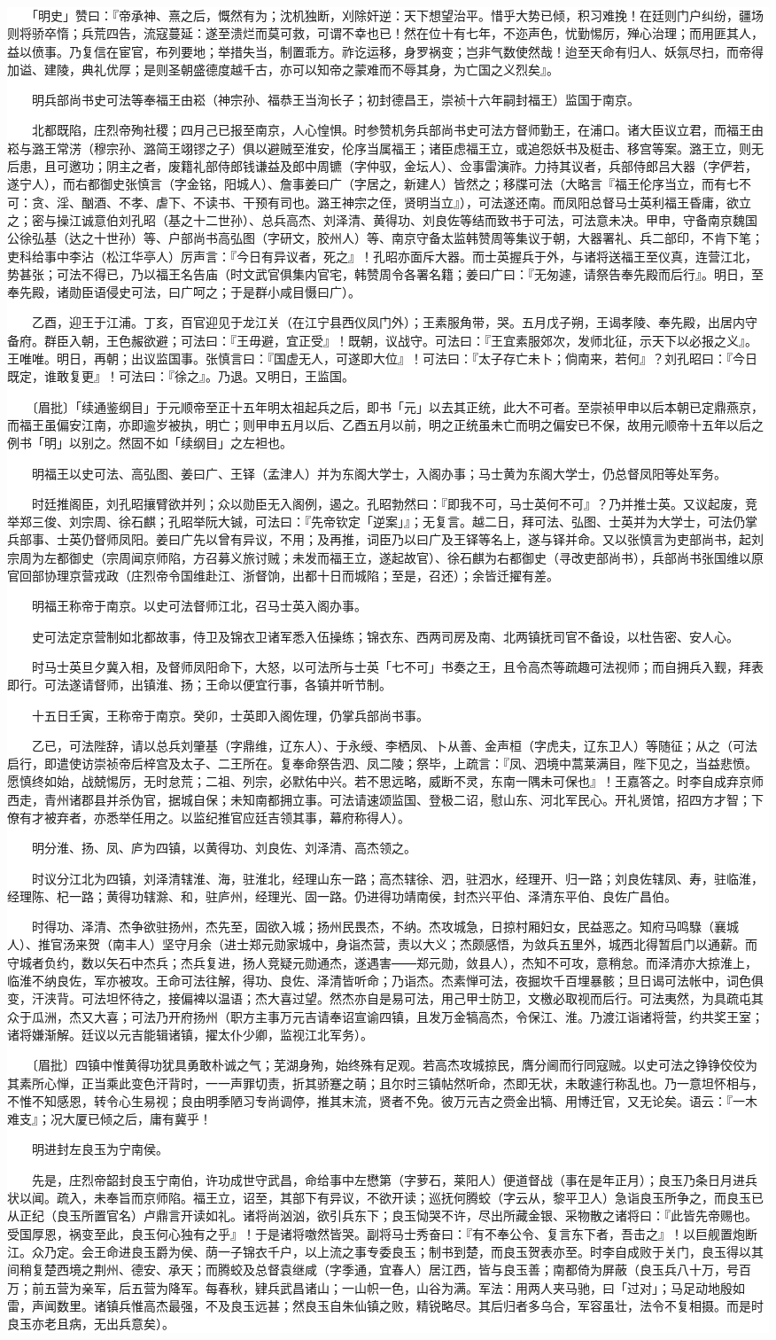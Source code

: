 　　「明史」赞曰：『帝承神、熹之后，慨然有为；沈机独断，刈除奸逆：天下想望治平。惜乎大势已倾，积习难挽！在廷则门户纠纷，疆场则将骄卒惰；兵荒四告，流寇蔓延：遂至溃烂而莫可救，可谓不幸也已！然在位十有七年，不迩声色，忧勤惕厉，殚心治理；而用匪其人，益以偾事。乃复信在宦官，布列要地；举措失当，制置乖方。祚讫运移，身罗祸变；岂非气数使然哉！迨至天命有归人、妖氛尽扫，而帝得加谥、建陵，典礼优厚；是则圣朝盛德度越千古，亦可以知帝之蒙难而不辱其身，为亡国之义烈矣』。

　　明兵部尚书史可法等奉福王由崧（神宗孙、福恭王当洵长子；初封德昌王，崇祯十六年嗣封福王）监国于南京。

　　北都既陷，庄烈帝殉社稷；四月己已报至南京，人心惶惧。时参赞机务兵部尚书史可法方督师勤王，在浦口。诸大臣议立君，而福王由崧与潞王常淓（穆宗孙、潞简王翊镠之子）俱以避贼至淮安，伦序当属福王；诸臣虑福王立，或追怨妖书及梃击、移宫等案。潞王立，则无后患，且可邀功；阴主之者，废籍礼部侍郎钱谦益及郎中周镳（字仲驭，金坛人）、佥事雷演祚。力持其议者，兵部侍郎吕大器（字俨若，遂宁人），而右都御史张慎言（字金铭，阳城人）、詹事姜曰广（字居之，新建人）皆然之；移牒可法（大略言『福王伦序当立，而有七不可：贪、淫、酗酒、不孝、虐下、不读书、干预有司也。潞王神宗之侄，贤明当立』），可法遂还南。而凤阳总督马士英利福王昏庸，欲立之；密与操江诚意伯刘孔昭（基之十二世孙）、总兵高杰、刘泽清、黄得功、刘良佐等结而致书于可法，可法意未决。甲申，守备南京魏国公徐弘基（达之十世孙）等、户部尚书高弘图（字研文，胶州人）等、南京守备太监韩赞周等集议于朝，大器署礼、兵二部印，不肯下笔；吏科给事中李沾（松江华亭人）厉声言：『今日有异议者，死之』！孔昭亦面斥大器。而士英握兵于外，与诸将送福王至仪真，连营江北，势甚张；可法不得已，乃以福王名告庙（时文武官俱集内官宅，韩赞周令各署名籍；姜曰广曰：『无匆遽，请祭告奉先殿而后行』。明日，至奉先殿，诸勋臣语侵史可法，曰广呵之；于是群小咸目慑曰广）。

　　乙酉，迎王于江浦。丁亥，百官迎见于龙江关（在江宁县西仪凤门外）；王素服角带，哭。五月戊子朔，王谒孝陵、奉先殿，出居内守备府。群臣入朝，王色赧欲避；可法曰：『王毋避，宜正受』！既朝，议战守。可法曰：『王宜素服郊次，发师北征，示天下以必报之义』。王唯唯。明日，再朝；出议监国事。张慎言曰：『国虚无人，可遂即大位』！可法曰：『太子存亡未卜；倘南来，若何』？刘孔昭曰：『今日既定，谁敢复更』！可法曰：『徐之』。乃退。又明日，王监国。

　　〔眉批〕「续通鉴纲目」于元顺帝至正十五年明太祖起兵之后，即书「元」以去其正统，此大不可者。至崇祯甲申以后本朝已定鼎燕京，而福王虽偏安江南，亦即逾岁被执，明亡；则甲申五月以后、乙酉五月以前，明之正统虽未亡而明之偏安已不保，故用元顺帝十五年以后之例书「明」以别之。然固不如「续纲目」之左袒也。

　　明福王以史可法、高弘图、姜曰广、王铎（孟津人）并为东阁大学士，入阁办事；马士黄为东阁大学士，仍总督凤阳等处军务。

　　时廷推阁臣，刘孔昭攘臂欲并列；众以勋臣无入阁例，遏之。孔昭勃然曰：『即我不可，马士英何不可』？乃并推士英。又议起废，竞举郑三俊、刘宗周、徐石麒；孔昭举阮大铖，可法曰：『先帝钦定「逆案」』；无复言。越二日，拜可法、弘图、士英并为大学士，可法仍掌兵部事、士英仍督师凤阳。姜曰广先以曾有异议，不用；及再推，词臣乃以曰广及王铎等名上，遂与铎并命。又以张慎言为吏部尚书，起刘宗周为左都御史（宗周闻京师陷，方召募义旅讨贼；未发而福王立，遂起故官）、徐石麒为右都御史（寻改吏部尚书），兵部尚书张国维以原官回部协理京营戎政（庄烈帝令国维赴江、浙督饷，出都十日而城陷；至是，召还）；余皆迁擢有差。

　　明福王称帝于南京。以史可法督师江北，召马士英入阁办事。

　　史可法定京营制如北都故事，侍卫及锦衣卫诸军悉入伍操练；锦衣东、西两司房及南、北两镇抚司官不备设，以杜告密、安人心。

　　时马士英旦夕冀入相，及督师凤阳命下，大怒，以可法所与士英「七不可」书奏之王，且令高杰等疏趣可法视师；而自拥兵入觐，拜表即行。可法遂请督师，出镇淮、扬；王命以便宜行事，各镇并听节制。

　　十五日壬寅，王称帝于南京。癸卯，士英即入阁佐理，仍掌兵部尚书事。

　　乙已，可法陛辞，请以总兵刘肇基（字鼎维，辽东人）、于永绶、李栖凤、卜从善、金声桓（字虎夫，辽东卫人）等随征；从之（可法启行，即遣使访崇祯帝后梓宫及太子、二王所在。复奉命祭告泗、凤二陵；祭毕，上疏言：『凤、泗境中蒿莱满目，陛下见之，当益悲愤。愿慎终如始，战兢惕厉，无时怠荒；二祖、列宗，必默佑中兴。若不思远略，威断不灵，东南一隅未可保也』！王嘉答之。时李自成弃京师西走，青州诸郡县并杀伪官，据城自保；未知南都拥立事。可法请速颂监国、登极二诏，慰山东、河北军民心。开礼贤馆，招四方才智；下僚有才被弃者，亦悉举任用之。以监纪推官应廷吉领其事，幕府称得人）。

　　明分淮、扬、凤、庐为四镇，以黄得功、刘良佐、刘泽清、高杰领之。

　　时议分江北为四镇，刘泽清辖淮、海，驻淮北，经理山东一路；高杰辖徐、泗，驻泗水，经理开、归一路；刘良佐辖凤、寿，驻临淮，经理陈、杞一路；黄得功辖滁、和，驻庐州，经理光、固一路。仍进得功靖南侯，封杰兴平伯、泽清东平伯、良佐广昌伯。

　　时得功、泽清、杰争欲驻扬州，杰先至，固欲入城；扬州民畏杰，不纳。杰攻城急，日掠村厢妇女，民益恶之。知府马鸣騄（襄城人）、推官汤来贺（南丰人）坚守月余（进士郑元勋家城中，身诣杰营，责以大义；杰颇感悟，为敛兵五里外，城西北得暂启门以通薪。而守城者负约，数以矢石中杰兵；杰兵复进，扬人竞疑元勋通杰，遂遇害——郑元勋，敛县人），杰知不可攻，意稍怠。而泽清亦大掠淮上，临淮不纳良佐，军亦被攻。王命可法往解，得功、良佐、泽清皆听命；乃诣杰。杰素惮可法，夜掘坎千百埋暴骸；旦日谒可法帐中，词色俱变，汗浃背。可法坦怀待之，接偏裨以温语；杰大喜过望。然杰亦自是易可法，用己甲士防卫，文檄必取视而后行。可法夷然，为具疏屯其众于瓜洲，杰又大喜；可法乃开府扬州（职方主事万元吉请奉诏宣谕四镇，且发万金犒高杰，令保江、淮。乃渡江诣诸将营，约共奖王室；诸将嫌渐解。廷议以元吉能辑诸镇，擢太仆少卿，监视江北军务）。

　　〔眉批〕四镇中惟黄得功犹具勇敢朴诚之气；芜湖身殉，始终殊有足观。若高杰攻城掠民，膺分阃而行同寇贼。以史可法之铮铮佼佼为其素所心惮，正当乘此变色汗背时，一一声罪切责，折其骄蹇之萌；且尔时三镇帖然听命，杰即无状，未敢遽行称乱也。乃一意坦怀相与，不惟不知感恩，转令心生易视；良由明季陋习专尚调停，推其末流，贤者不免。彼万元吉之赍金出犒、用博迁官，又无论矣。语云：『一木难支』；况大厦已倾之后，庸有冀乎！

　　明进封左良玉为宁南侯。

　　先是，庄烈帝韶封良玉宁南伯，许功成世守武昌，命给事中左懋第（字萝石，莱阳人）便道督战（事在是年正月）；良玉乃条日月进兵状以闻。疏入，未奉旨而京师陷。福王立，诏至，其部下有异议，不欲开读；巡抚何腾蛟（字云从，黎平卫人）急诣良玉所争之，而良玉已从正纪（良玉所置官名）卢鼎言开读如礼。诸将尚汹汹，欲引兵东下；良玉恸哭不许，尽出所藏金银、采物散之诸将曰：『此皆先帝赐也。受国厚恩，祸变至此，良玉何心独有之乎』！于是诸将噭然皆哭。副将马士秀奋曰：『有不奉公令、复言东下者，吾击之』！以巨舰置炮断江。众乃定。会王命进良玉爵为侯、荫一子锦衣千户，以上流之事专委良玉；制书到楚，而良玉贺表亦至。时李自成败于关门，良玉得以其间稍复楚西境之荆州、德安、承天；而腾蛟及总督袁继咸（字季通，宜春人）居江西，皆与良玉善；南都倚为屏蔽（良玉兵八十万，号百万；前五营为亲军，后五营为降军。每春秋，肄兵武昌诸山；一山帜一色，山谷为满。军法：用两人夹马驰，曰「过对」；马足动地殷如雷，声闻数里。诸镇兵惟高杰最强，不及良玉远甚；然良玉自朱仙镇之败，精锐略尽。其后归者多乌合，军容虽壮，法令不复相摄。而是时良玉亦老且病，无出兵意矣）。

